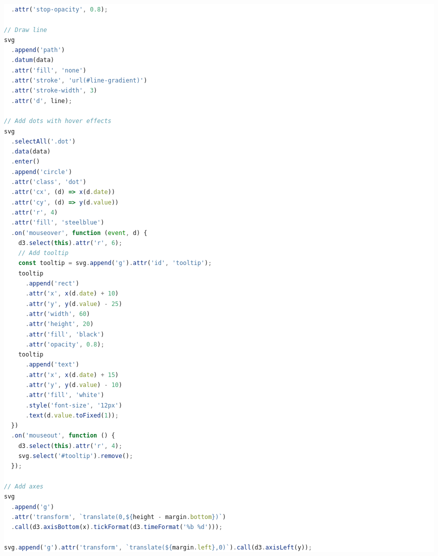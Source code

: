```js
  .attr('stop-opacity', 0.8);

// Draw line
svg
  .append('path')
  .datum(data)
  .attr('fill', 'none')
  .attr('stroke', 'url(#line-gradient)')
  .attr('stroke-width', 3)
  .attr('d', line);

// Add dots with hover effects
svg
  .selectAll('.dot')
  .data(data)
  .enter()
  .append('circle')
  .attr('class', 'dot')
  .attr('cx', (d) => x(d.date))
  .attr('cy', (d) => y(d.value))
  .attr('r', 4)
  .attr('fill', 'steelblue')
  .on('mouseover', function (event, d) {
    d3.select(this).attr('r', 6);
    // Add tooltip
    const tooltip = svg.append('g').attr('id', 'tooltip');
    tooltip
      .append('rect')
      .attr('x', x(d.date) + 10)
      .attr('y', y(d.value) - 25)
      .attr('width', 60)
      .attr('height', 20)
      .attr('fill', 'black')
      .attr('opacity', 0.8);
    tooltip
      .append('text')
      .attr('x', x(d.date) + 15)
      .attr('y', y(d.value) - 10)
      .attr('fill', 'white')
      .style('font-size', '12px')
      .text(d.value.toFixed(1));
  })
  .on('mouseout', function () {
    d3.select(this).attr('r', 4);
    svg.select('#tooltip').remove();
  });

// Add axes
svg
  .append('g')
  .attr('transform', `translate(0,${height - margin.bottom})`)
  .call(d3.axisBottom(x).tickFormat(d3.timeFormat('%b %d')));

svg.append('g').attr('transform', `translate(${margin.left},0)`).call(d3.axisLeft(y));
```
